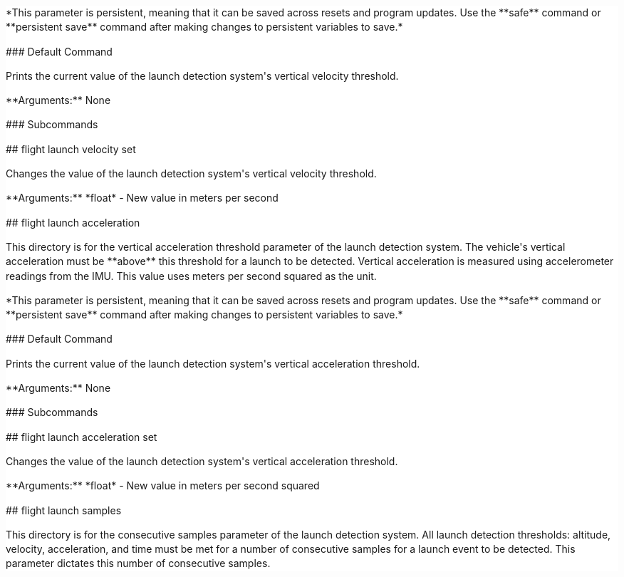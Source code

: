
\*This parameter is persistent, meaning that it can be saved across resets and program updates. Use the \*\*safe\*\* command or \*\*persistent save\*\* command after making changes to persistent variables to save.\*



\### Default Command

Prints the current value of the launch detection system's vertical velocity threshold.



\*\*Arguments:\*\* None

\### Subcommands



\## flight launch velocity set

Changes the value of the launch detection system's vertical velocity threshold.



\*\*Arguments:\*\* \*float\* - New value in meters per second



\## flight launch acceleration

This directory is for the vertical acceleration threshold parameter of the launch detection system. The vehicle's vertical acceleration must be \*\*above\*\* this threshold for a launch to be detected. Vertical acceleration is measured using accelerometer readings from the IMU. This value uses meters per second squared as the unit. 



\*This parameter is persistent, meaning that it can be saved across resets and program updates. Use the \*\*safe\*\* command or \*\*persistent save\*\* command after making changes to persistent variables to save.\*



\### Default Command

Prints the current value of the launch detection system's vertical acceleration threshold.



\*\*Arguments:\*\* None

\### Subcommands



\## flight launch acceleration set

Changes the value of the launch detection system's vertical acceleration threshold.



\*\*Arguments:\*\* \*float\* - New value in meters per second squared



\## flight launch samples

This directory is for the consecutive samples parameter of the launch detection system. All launch detection thresholds: altitude, velocity, acceleration, and time must be met for a number of consecutive samples for a launch event to be detected. This parameter dictates this number of consecutive samples. 
